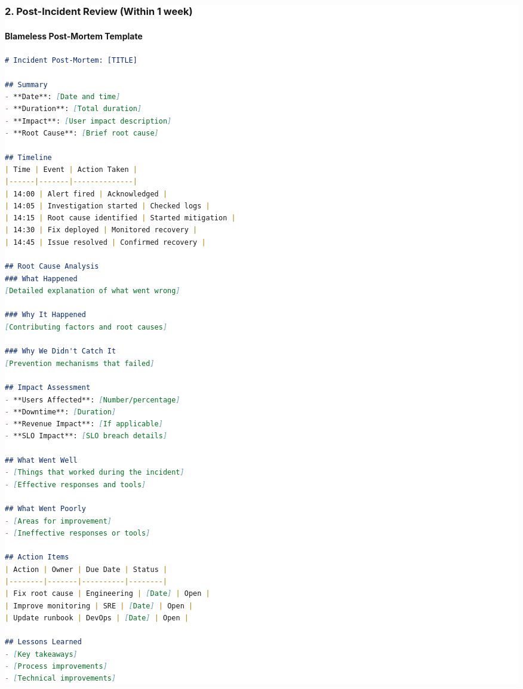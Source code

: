 ### 2. Post-Incident Review (Within 1 week)

#### Blameless Post-Mortem Template
```markdown
# Incident Post-Mortem: [TITLE]

## Summary
- **Date**: [Date and time]
- **Duration**: [Total duration]
- **Impact**: [User impact description]
- **Root Cause**: [Brief root cause]

## Timeline
| Time | Event | Action Taken |
|------|-------|--------------|
| 14:00 | Alert fired | Acknowledged |
| 14:05 | Investigation started | Checked logs |
| 14:15 | Root cause identified | Started mitigation |
| 14:30 | Fix deployed | Monitored recovery |
| 14:45 | Issue resolved | Confirmed recovery |

## Root Cause Analysis
### What Happened
[Detailed explanation of what went wrong]

### Why It Happened
[Contributing factors and root causes]

### Why We Didn't Catch It
[Prevention mechanisms that failed]

## Impact Assessment
- **Users Affected**: [Number/percentage]
- **Downtime**: [Duration]
- **Revenue Impact**: [If applicable]
- **SLO Impact**: [SLO breach details]

## What Went Well
- [Things that worked during the incident]
- [Effective responses and tools]

## What Went Poorly
- [Areas for improvement]
- [Ineffective responses or tools]

## Action Items
| Action | Owner | Due Date | Status |
|--------|-------|----------|--------|
| Fix root cause | Engineering | [Date] | Open |
| Improve monitoring | SRE | [Date] | Open |
| Update runbook | DevOps | [Date] | Open |

## Lessons Learned
- [Key takeaways]
- [Process improvements]
- [Technical improvements]
```
